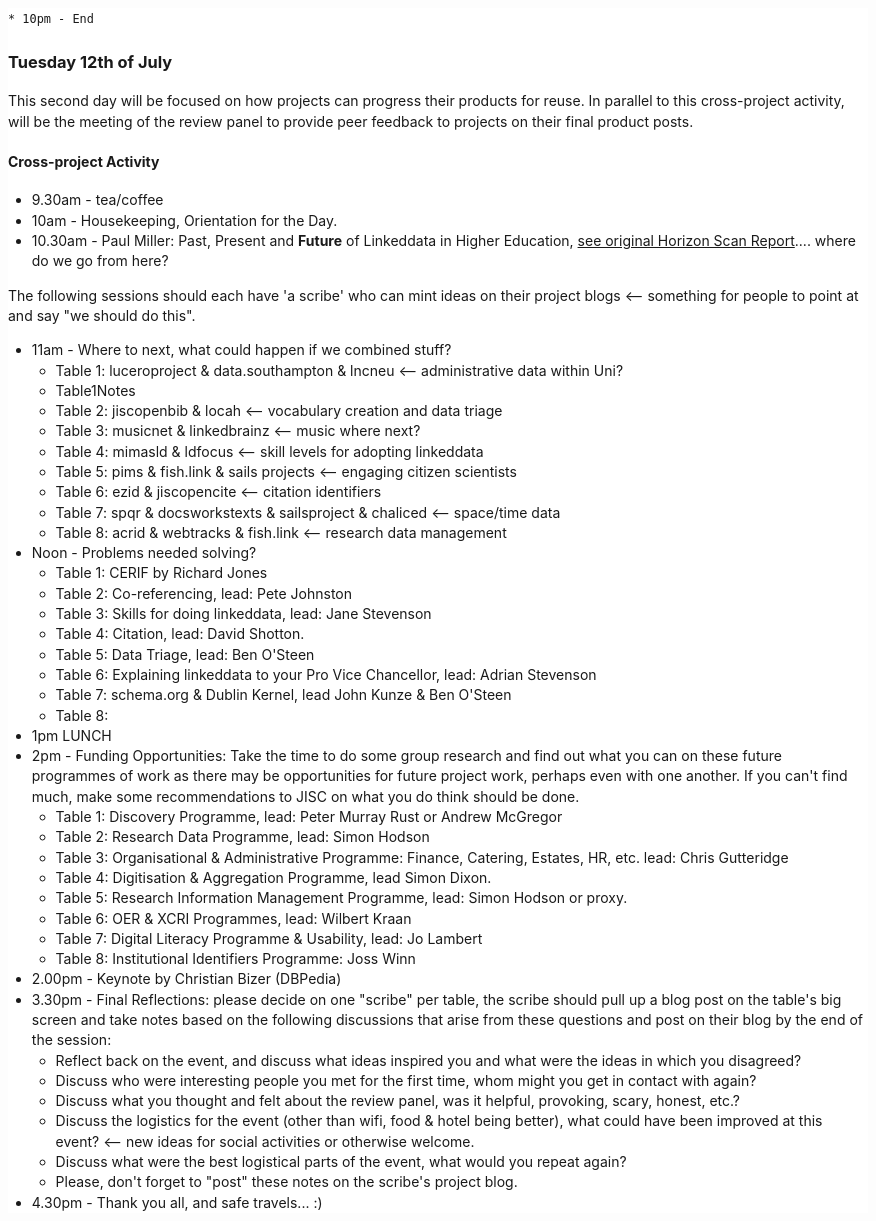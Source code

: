     * 10pm - End

### Tuesday 12th of July ###
This second day will be focused on how projects can progress their products for reuse. In parallel to this cross-project activity, will be the meeting of the review panel to provide peer feedback to projects on their final product posts.

#### Cross-project Activity ####
  * 9.30am - tea/coffee
  * 10am - Housekeeping, Orientation for the Day.
  * 10.30am - Paul Miller: Past, Present and **Future** of Linkeddata in Higher Education, [see original Horizon Scan Report](http://linkeddata.jiscpress.org/).... where do we go from here?

The following sessions should each have 'a scribe' who can mint ideas on their project blogs <-- something for people to point at and say "we should do this".

  * 11am - Where to next, what could happen if we combined stuff?
    * Table 1: luceroproject & data.southampton & lncneu <-- administrative data within Uni?
    * Table1Notes
    * Table 2: jiscopenbib & locah <-- vocabulary creation and data triage
    * Table 3: musicnet & linkedbrainz <-- music where next?
    * Table 4: mimasld & ldfocus <-- skill levels for adopting linkeddata
    * Table 5: pims & fish.link & sails projects <-- engaging citizen scientists
    * Table 6: ezid & jiscopencite <-- citation identifiers
    * Table 7: spqr & docsworkstexts & sailsproject & chaliced <-- space/time data
    * Table 8: acrid & webtracks & fish.link <-- research data management
  * Noon - Problems needed solving?
    * Table 1: CERIF by Richard Jones
    * Table 2: Co-referencing, lead: Pete Johnston
    * Table 3: Skills for doing linkeddata, lead: Jane Stevenson
    * Table 4: Citation, lead: David Shotton.
    * Table 5: Data Triage, lead: Ben O'Steen
    * Table 6: Explaining linkeddata to your Pro Vice Chancellor, lead: Adrian Stevenson
    * Table 7: schema.org & Dublin Kernel, lead John Kunze & Ben O'Steen
    * Table 8: <open for BoFs>
  * 1pm LUNCH
  * 2pm - Funding Opportunities: Take the time to do some group research and find out what you can on these future programmes of work as there may be opportunities for future project work, perhaps even with one another.  If you can't find much, make some recommendations to JISC on what you do think should be done.
    * Table 1: Discovery Programme, lead: Peter Murray Rust or Andrew McGregor
    * Table 2: Research Data Programme, lead:  Simon Hodson
    * Table 3: Organisational & Administrative Programme: Finance, Catering, Estates, HR, etc. lead: Chris Gutteridge
    * Table 4: Digitisation & Aggregation Programme, lead Simon Dixon.
    * Table 5: Research Information Management Programme, lead: Simon Hodson or proxy.
    * Table 6: OER & XCRI Programmes, lead: Wilbert Kraan
    * Table 7: Digital Literacy Programme & Usability, lead: Jo Lambert
    * Table 8: Institutional Identifiers Programme: Joss Winn
  * 2.00pm - Keynote by Christian Bizer (DBPedia)
  * 3.30pm - Final Reflections: please decide on one "scribe" per table, the scribe should pull up a blog post on the table's big screen and take notes based on the following discussions that arise from these questions and post on their blog by the end of the session:
    * Reflect back on the event, and discuss what ideas inspired you and what were the ideas in which you disagreed?
    * Discuss who were interesting people you met for the first time, whom might you get in contact with again?
    * Discuss what you thought and felt about the review panel, was it helpful, provoking, scary, honest, etc.?
    * Discuss the logistics for the event (other than wifi, food & hotel being better), what could have been improved at this event?  <-- new ideas for social activities or otherwise welcome.
    * Discuss what were the best logistical parts of the event, what would you repeat again?
    * Please, don't forget to "post" these notes on the scribe's project blog.
  * 4.30pm - Thank you all, and safe travels... :)
